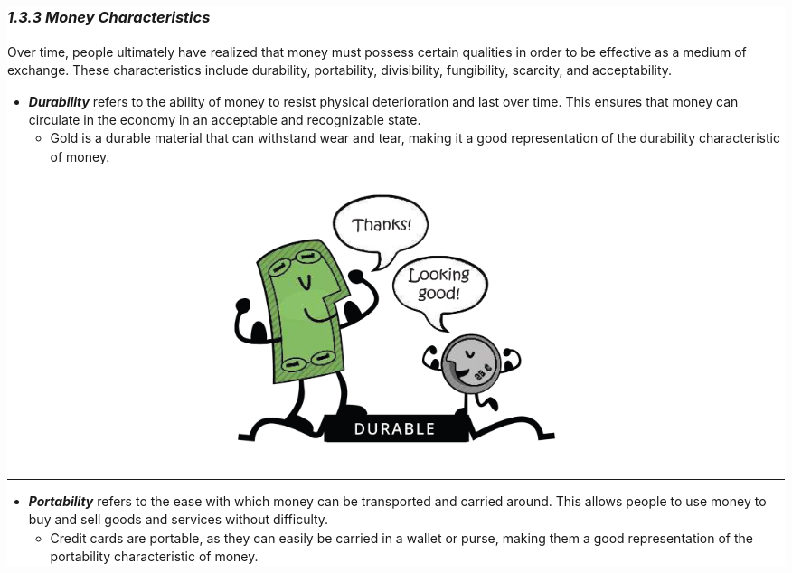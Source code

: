 ### _1.3.3 Money Characteristics_

Over time, people ultimately have realized that money must possess certain qualities in order to be effective as a medium of exchange. These characteristics include durability, portability, divisibility, fungibility, scarcity, and acceptability.

- ***Durability*** refers to the ability of money to resist physical deterioration and last over time. This ensures that money can circulate in the economy in an acceptable and recognizable state.
  - Gold is a durable material that can withstand wear and tear, making it a good representation of the durability characteristic of money.

<div><p align="center"><img alt="Durable" width="400" style="border-width:0" src="Images/Chapter-1/21.Durable-v1.png"/></div>




____________________________________________________________________________________________________

- ***Portability*** refers to the ease with which money can be transported and carried around. This allows people to use money to buy and sell goods and services without difficulty.
  - Credit cards are portable, as they can easily be carried in a wallet or purse, making them a good representation of the portability characteristic of money.
